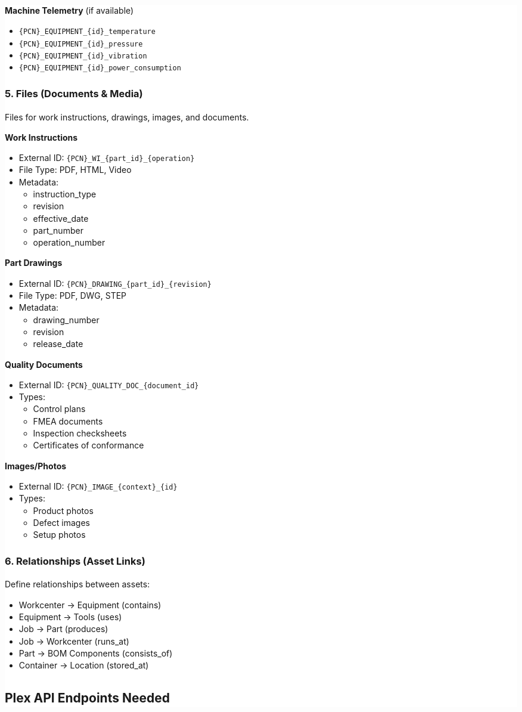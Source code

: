 **Machine Telemetry** (if available)
- `{PCN}_EQUIPMENT_{id}_temperature`
- `{PCN}_EQUIPMENT_{id}_pressure`
- `{PCN}_EQUIPMENT_{id}_vibration`
- `{PCN}_EQUIPMENT_{id}_power_consumption`

### 5. **Files** (Documents & Media)
Files for work instructions, drawings, images, and documents.

**Work Instructions**
- External ID: `{PCN}_WI_{part_id}_{operation}`
- File Type: PDF, HTML, Video
- Metadata:
  - instruction_type
  - revision
  - effective_date
  - part_number
  - operation_number

**Part Drawings**
- External ID: `{PCN}_DRAWING_{part_id}_{revision}`
- File Type: PDF, DWG, STEP
- Metadata:
  - drawing_number
  - revision
  - release_date

**Quality Documents**
- External ID: `{PCN}_QUALITY_DOC_{document_id}`
- Types:
  - Control plans
  - FMEA documents
  - Inspection checksheets
  - Certificates of conformance

**Images/Photos**
- External ID: `{PCN}_IMAGE_{context}_{id}`
- Types:
  - Product photos
  - Defect images
  - Setup photos

### 6. **Relationships** (Asset Links)
Define relationships between assets:

- Workcenter → Equipment (contains)
- Equipment → Tools (uses)
- Job → Part (produces)
- Job → Workcenter (runs_at)
- Part → BOM Components (consists_of)
- Container → Location (stored_at)

## Plex API Endpoints Needed
